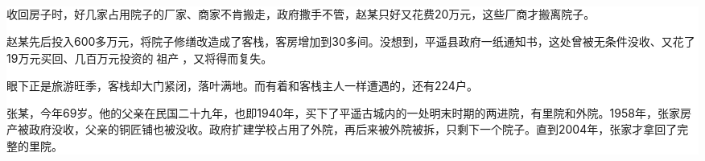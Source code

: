    </center>
  </div>
 </center>
 <p>
  收回房子时，好几家占用院子的厂家、商家不肯搬走，政府撒手不管，赵某只好又花费20万元，这些厂商才搬离院子。
 </p>
 <center>
  <div style="max-width: 632px;height:180px; display: none; text-align: center; margin: 0 auto; overflow: hidden;overflow-x: hidden;">
   <div id="taboola-midarticle-thumbnails" style="max-width: 632px;height:180px;overflow: hidden;overflow-x: hidden;">
   </div>
  </div>
  <div>
   <center>
    <div id="div-gpt-ad-1589559869784-0">
    </div>
   </center>
  </div>
 </center>
 <p>
  赵某先后投入600多万元，将院子修缮改造成了客栈，客房增加到30多间。没想到，平遥县政府一纸通知书，这处曾被无条件没收、又花了19万元买回、几百万元投资的
  <span href="https://www.secretchina.com/news/gb/tag/祖产" target="_blank">
   祖产
  </span>
  ，又将得而复失。
 </p>
 <center>
  <div style="max-width: 632px;height:180px; display: none; text-align: center; margin: 0 auto; overflow: hidden;overflow-x: hidden;">
   <div id="taboola-midarticle-thumbnails" style="max-width: 632px;height:180px;overflow: hidden;overflow-x: hidden;">
   </div>
  </div>
  <div>
   <center>
    <div id="div-gpt-ad-1589559869784-0">
    </div>
   </center>
  </div>
 </center>
 <p>
  眼下正是旅游旺季，客栈却大门紧闭，落叶满地。而有着和客栈主人一样遭遇的，还有224户。
 </p>
 <center>
  <div style="max-width: 632px;height:180px; display: none; text-align: center; margin: 0 auto; overflow: hidden;overflow-x: hidden;">
   <div id="taboola-midarticle-thumbnails" style="max-width: 632px;height:180px;overflow: hidden;overflow-x: hidden;">
   </div>
  </div>
  <div>
   <center>
    <div id="div-gpt-ad-1589559869784-0">
    </div>
   </center>
  </div>
 </center>
 <p>
  张某，今年69岁。他的父亲在民国二十九年，也即1940年，买下了平遥古城内的一处明末时期的两进院，有里院和外院。1958年，张家房产被政府没收，父亲的铜匠铺也被没收。政府扩建学校占用了外院，再后来被外院被拆，只剩下一个院子。直到2004年，张家才拿回了完整的里院。
 </p>
 <center>
